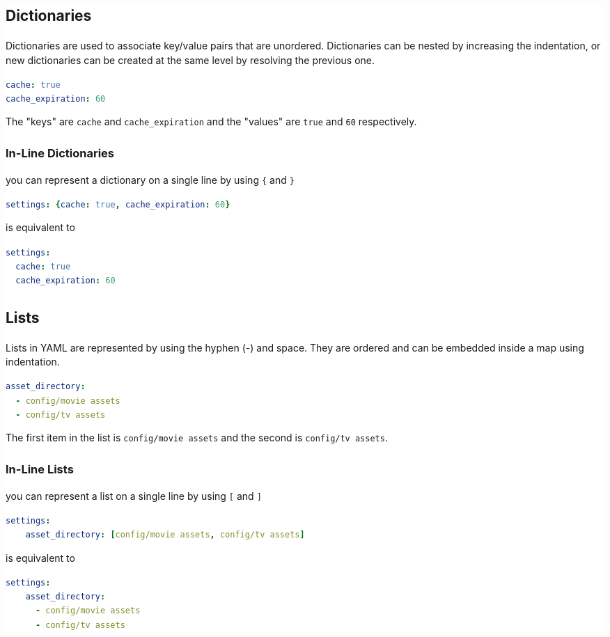 ## Dictionaries

Dictionaries are used to associate key/value pairs that are unordered. Dictionaries can be nested by increasing the indentation, or new dictionaries can be created at the same level by resolving the previous one.

```yaml
cache: true
cache_expiration: 60
```

The "keys" are `cache` and `cache_expiration` and the "values" are `true` and `60` respectively.

### In-Line Dictionaries

you can represent a dictionary on a single line by using `{` and `}`

```yaml
settings: {cache: true, cache_expiration: 60}
```

is equivalent to

```yaml
settings:
  cache: true
  cache_expiration: 60
```

## Lists

Lists in YAML are represented by using the hyphen (-) and space. They are ordered and can be embedded inside a map using indentation.

```yaml
asset_directory:
  - config/movie assets
  - config/tv assets
```

The first item in the list is `config/movie assets` and the second is `config/tv assets`.

### In-Line Lists

you can represent a list on a single line by using `[` and `]`

```yaml
settings:
    asset_directory: [config/movie assets, config/tv assets]
```

is equivalent to

```yaml
settings:
    asset_directory:
      - config/movie assets
      - config/tv assets
```
